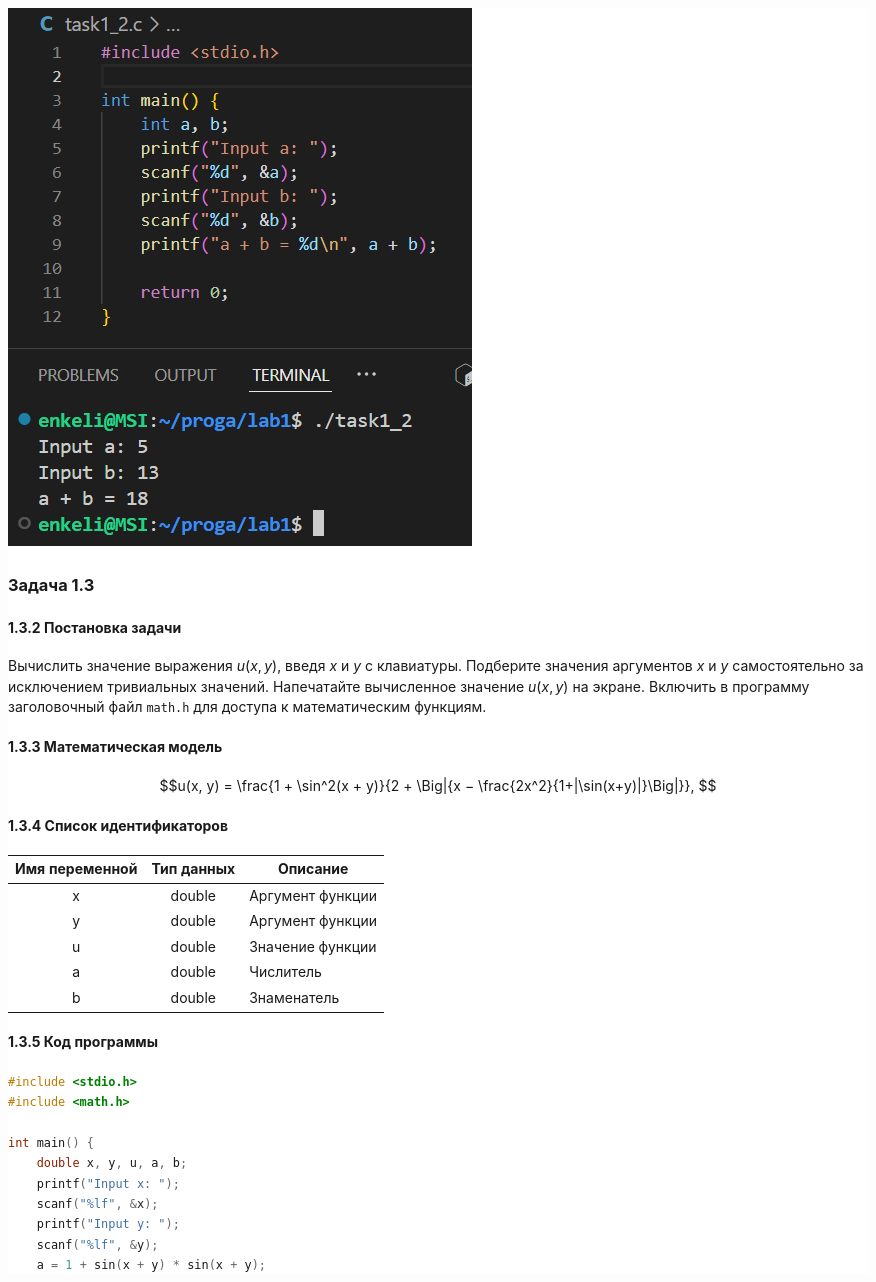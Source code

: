 ![Результат 1.2](Pasted_image_20250311202620.png)
### Задача 1.3
#### 1.3.2 Постановка задачи
Вычислить значение выражения $u(x, y)$, введя $x$ и $y$ с клавиатуры. Подберите значения аргументов $x$ и $y$ самостоятельно за исключением тривиальных значений. Напечатайте вычисленное значение $u(x, y)$ на экране. Включить в программу заголовочный файл `math.h` для доступа к математическим функциям.
#### 1.3.3 Математическая модель
```math
u(x, y) = \frac{1 + \sin^2(x + y)}{2 + \Big|{x − \frac{2x^2}{1+|\sin(x+y)|}\Big|}}, 
```
#### 1.3.4 Список идентификаторов
| Имя переменной | Тип данных | Описание         |
| :------------: | :--------: | ---------------- |
|       x        |   double   | Аргумент функции |
|       y        |   double   | Аргумент функции |
|       u        |   double   | Значение функции |
|       a        |   double   | Числитель        |
|       b        |   double   | Знаменатель      |
#### 1.3.5 Код программы
```c
#include <stdio.h>
#include <math.h>

int main() {
    double x, y, u, a, b;
    printf("Input x: ");
    scanf("%lf", &x);
    printf("Input y: ");
    scanf("%lf", &y);
    a = 1 + sin(x + y) * sin(x + y);
```